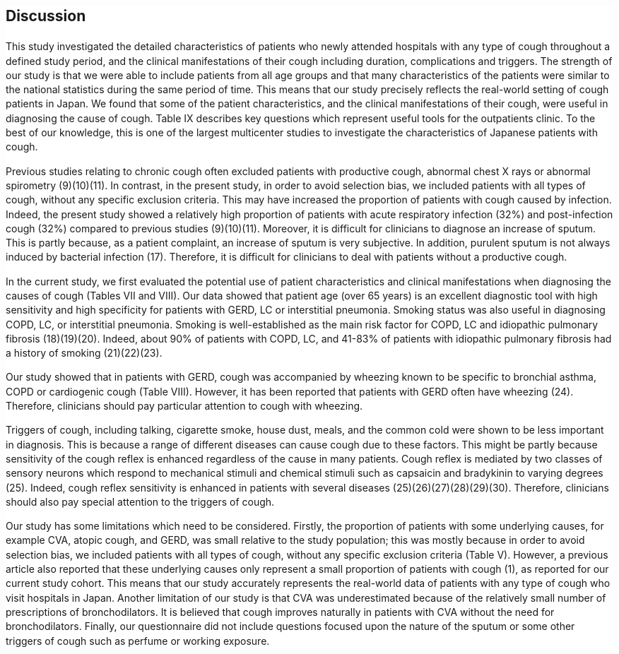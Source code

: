 
## Discussion

This study investigated the detailed characteristics of patients who newly attended hospitals with any type of cough throughout a defined study period, and the clinical manifestations of their cough including duration, complications and triggers. The strength of our study is that we were able to include patients from all age groups and that many characteristics of the patients were similar to the national statistics during the same period of time. This means that our study precisely reflects the real-world setting of cough patients in Japan. We found that some of the patient characteristics, and the clinical manifestations of their cough, were useful in diagnosing the cause of cough. Table IX describes key questions which represent useful tools for the outpatients clinic. To the best of our knowledge, this is one of the largest multicenter studies to investigate the characteristics of Japanese patients with cough.

Previous studies relating to chronic cough often excluded patients with productive cough, abnormal chest X rays or abnormal spirometry (9)(10)(11). In contrast, in the present study, in order to avoid selection bias, we included patients with all types of cough, without any specific exclusion criteria. This may have increased the proportion of patients with cough caused by infection. Indeed, the present study showed a relatively high proportion of patients with acute respiratory infection (32%) and post-infection cough (32%) compared to previous studies (9)(10)(11). Moreover, it is difficult for clinicians to diagnose an increase of sputum. This is partly because, as a patient complaint, an increase of sputum is very subjective. In addition, purulent sputum is not always induced by bacterial infection (17). Therefore, it is difficult for clinicians to deal with patients without a productive cough.

In the current study, we first evaluated the potential use of patient characteristics and clinical manifestations when diagnosing the causes of cough (Tables VII and VIII). Our data showed that patient age (over 65 years) is an excellent diagnostic tool with high sensitivity and high specificity for patients with GERD, LC or interstitial pneumonia. Smoking status was also useful in diagnosing COPD, LC, or interstitial pneumonia. Smoking is well-established as the main risk factor for COPD, LC and idiopathic pulmonary fibrosis (18)(19)(20). Indeed, about 90% of patients with COPD, LC, and 41-83% of patients with idiopathic pulmonary fibrosis had a history of smoking (21)(22)(23).

Our study showed that in patients with GERD, cough was accompanied by wheezing known to be specific to bronchial asthma, COPD or cardiogenic cough (Table VIII). However, it has been reported that patients with GERD often have wheezing (24). Therefore, clinicians should pay particular attention to cough with wheezing.

Triggers of cough, including talking, cigarette smoke, house dust, meals, and the common cold were shown to be less important in diagnosis. This is because a range of different diseases can cause cough due to these factors. This might be partly because sensitivity of the cough reflex is enhanced regardless of the cause in many patients. Cough reflex is mediated by two classes of sensory neurons which respond to mechanical stimuli and chemical stimuli such as capsaicin and bradykinin to varying degrees (25). Indeed, cough reflex sensitivity is enhanced in patients with several diseases (25)(26)(27)(28)(29)(30). Therefore, clinicians should also pay special attention to the triggers of cough.

Our study has some limitations which need to be considered. Firstly, the proportion of patients with some underlying causes, for example CVA, atopic cough, and GERD, was small relative to the study population; this was mostly because in order to avoid selection bias, we included patients with all types of cough, without any specific exclusion criteria (Table V). However, a previous article also reported that these underlying causes only represent a small proportion of patients with cough (1), as reported for our current study cohort. This means that our study accurately represents the real-world data of patients with any type of cough who visit hospitals in Japan. Another limitation of our study is that CVA was underestimated because of the relatively small number of prescriptions of bronchodilators. It is believed that cough improves naturally in patients with CVA without the need for bronchodilators. Finally, our questionnaire did not include questions focused upon the nature of the sputum or some other triggers of cough such as perfume or working exposure.
